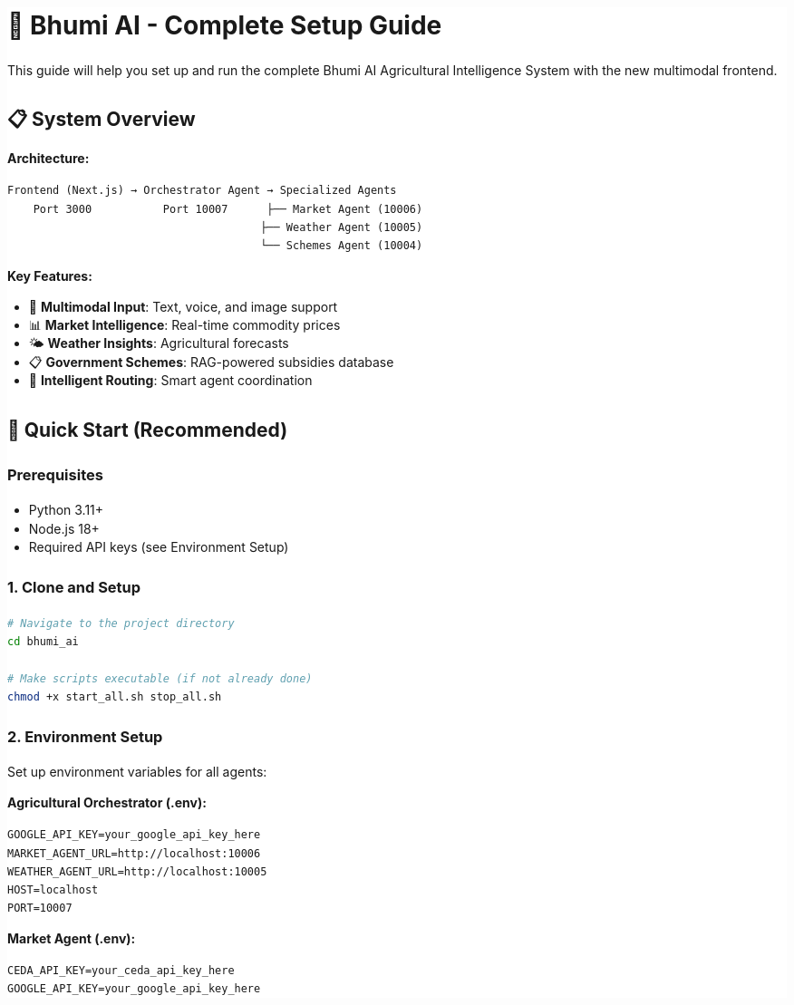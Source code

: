 # 🌾 Bhumi AI - Complete Setup Guide

This guide will help you set up and run the complete Bhumi AI Agricultural Intelligence System with the new multimodal frontend.

## 📋 System Overview

**Architecture:**
```
Frontend (Next.js) → Orchestrator Agent → Specialized Agents
    Port 3000           Port 10007      ├── Market Agent (10006)
                                       ├── Weather Agent (10005)
                                       └── Schemes Agent (10004)
```

**Key Features:**
- 🌾 **Multimodal Input**: Text, voice, and image support
- 📊 **Market Intelligence**: Real-time commodity prices
- 🌤️ **Weather Insights**: Agricultural forecasts
- 📋 **Government Schemes**: RAG-powered subsidies database
- 🤖 **Intelligent Routing**: Smart agent coordination

## 🚀 Quick Start (Recommended)

### Prerequisites
- Python 3.11+
- Node.js 18+
- Required API keys (see Environment Setup)

### 1. Clone and Setup
```bash
# Navigate to the project directory
cd bhumi_ai

# Make scripts executable (if not already done)
chmod +x start_all.sh stop_all.sh
```

### 2. Environment Setup
Set up environment variables for all agents:

**Agricultural Orchestrator (.env):**
```env
GOOGLE_API_KEY=your_google_api_key_here
MARKET_AGENT_URL=http://localhost:10006
WEATHER_AGENT_URL=http://localhost:10005
HOST=localhost
PORT=10007
```

**Market Agent (.env):**
```env
CEDA_API_KEY=your_ceda_api_key_here
GOOGLE_API_KEY=your_google_api_key_here
```
